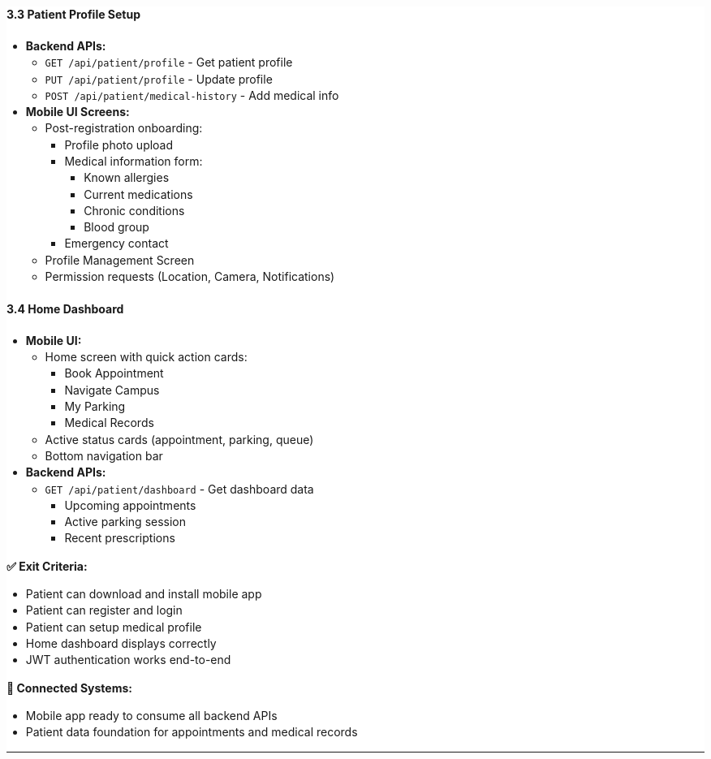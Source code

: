 #### **3.3 Patient Profile Setup**

- **Backend APIs:**
    - `GET /api/patient/profile` - Get patient profile
    - `PUT /api/patient/profile` - Update profile
    - `POST /api/patient/medical-history` - Add medical info
- **Mobile UI Screens:**
    - Post-registration onboarding:
        - Profile photo upload
        - Medical information form:
            - Known allergies
            - Current medications
            - Chronic conditions
            - Blood group
        - Emergency contact
    - Profile Management Screen
    - Permission requests (Location, Camera, Notifications)

#### **3.4 Home Dashboard**

- **Mobile UI:**
    - Home screen with quick action cards:
        - Book Appointment
        - Navigate Campus
        - My Parking
        - Medical Records
    - Active status cards (appointment, parking, queue)
    - Bottom navigation bar
- **Backend APIs:**
    - `GET /api/patient/dashboard` - Get dashboard data
        - Upcoming appointments
        - Active parking session
        - Recent prescriptions

**✅ Exit Criteria:**

- Patient can download and install mobile app
- Patient can register and login
- Patient can setup medical profile
- Home dashboard displays correctly
- JWT authentication works end-to-end

**🔗 Connected Systems:**

- Mobile app ready to consume all backend APIs
- Patient data foundation for appointments and medical records

---